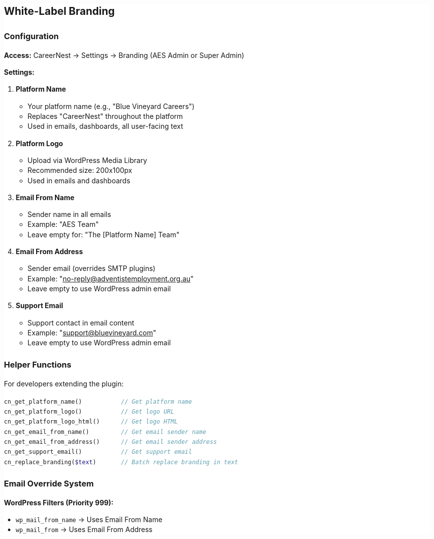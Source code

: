 
## White-Label Branding

### Configuration

**Access:** CareerNest → Settings → Branding (AES Admin or Super Admin)

**Settings:**

1. **Platform Name**

   - Your platform name (e.g., "Blue Vineyard Careers")
   - Replaces "CareerNest" throughout the platform
   - Used in emails, dashboards, all user-facing text

2. **Platform Logo**

   - Upload via WordPress Media Library
   - Recommended size: 200x100px
   - Used in emails and dashboards

3. **Email From Name**

   - Sender name in all emails
   - Example: "AES Team"
   - Leave empty for: "The [Platform Name] Team"

4. **Email From Address**

   - Sender email (overrides SMTP plugins)
   - Example: "no-reply@adventistemployment.org.au"
   - Leave empty to use WordPress admin email

5. **Support Email**
   - Support contact in email content
   - Example: "support@bluevineyard.com"
   - Leave empty to use WordPress admin email

### Helper Functions

For developers extending the plugin:

```php
cn_get_platform_name()           // Get platform name
cn_get_platform_logo()           // Get logo URL
cn_get_platform_logo_html()      // Get logo HTML
cn_get_email_from_name()         // Get email sender name
cn_get_email_from_address()      // Get email sender address
cn_get_support_email()           // Get support email
cn_replace_branding($text)       // Batch replace branding in text
```

### Email Override System

**WordPress Filters (Priority 999):**

- `wp_mail_from_name` → Uses Email From Name
- `wp_mail_from` → Uses Email From Address
